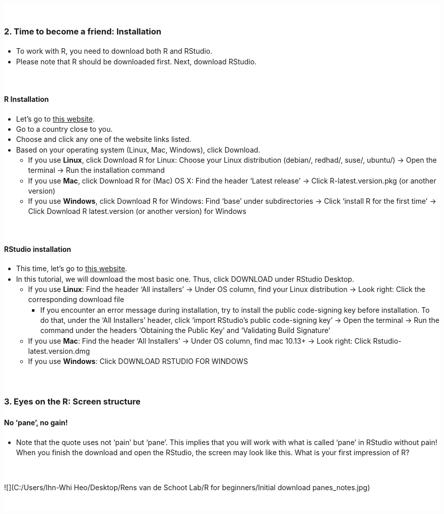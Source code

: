<br>

### 2. Time to become a friend: Installation

-	To work with R, you need to download both R and RStudio.
-	Please note that R should be downloaded first. Next, download RStudio.

<br>

#### R Installation

-	Let’s go to [this website](https://cran.r-project.org/mirrors.html).
-	Go to a country close to you.
-	Choose and click any one of the website links listed.
-	Based on your operating system (Linux, Mac, Windows), click Download.
    -	If you use **Linux**, click Download R for Linux: Choose your Linux distribution (debian/, redhad/, suse/, ubuntu/) -> Open the terminal -> Run the installation command
    -	If you use **Mac**, click Download R for (Mac) OS X: Find the header ‘Latest release’ -> Click R-latest.version.pkg (or another version)
    -	If you use **Windows**, click Download R for Windows: Find ‘base’ under subdirectories -> Click ‘install R for the first time’ -> Click Download R latest.version (or another version) for Windows

<br>

#### RStudio installation

-	This time, let’s go to [this website](https://rstudio.com/products/rstudio/download).
-	In this tutorial, we will download the most basic one. Thus, click DOWNLOAD under RStudio Desktop.
    -	If you use **Linux**: Find the header ‘All installers’ -> Under OS column, find your Linux distribution -> Look right: Click the corresponding download file
        * If you encounter an error message during installation, try to install the public code-signing key before installation. To do that, under the ‘All Installers’ header, click ‘import RStudio’s public code-signing key’ -> Open the terminal -> Run the command under the headers ‘Obtaining the Public Key’ and ‘Validating Build Signature’
    -	If you use **Mac**: Find the header ‘All Installers’ -> Under OS column, find mac 10.13+ -> Look right: Click Rstudio-latest.version.dmg
    -	If you use **Windows**: Click DOWNLOAD RSTUDIO FOR WINDOWS

<br>

### 3.	Eyes on the R: Screen structure

#### No ‘pane’, no gain!

-	Note that the quote uses not ‘pain’ but ‘pane’. This implies that you will work with what is called ‘pane’ in RStudio without pain! When you finish the download and open the RStudio, the screen may look like this. What is your first impression of R?

<br>

![](C:/Users/Ihn-Whi Heo/Desktop/Rens van de Schoot Lab/R for beginners/Initial download panes_notes.jpg)

<br>
